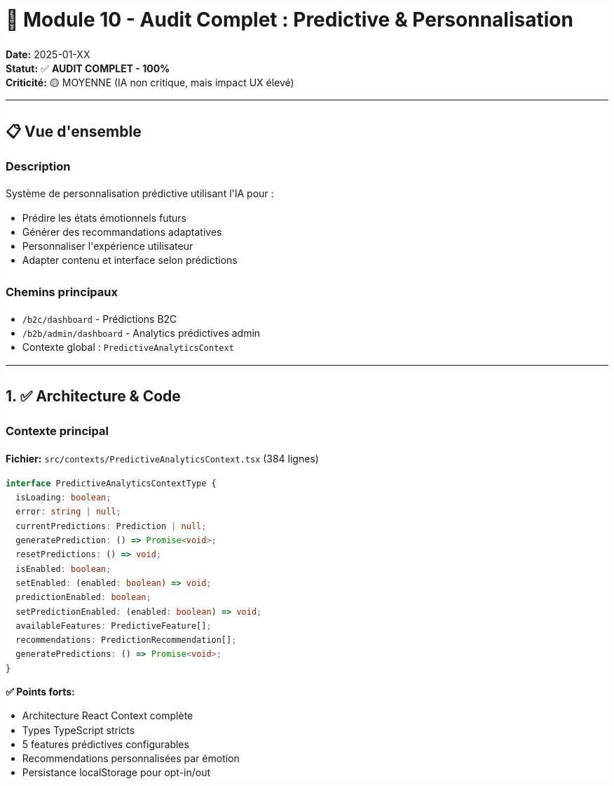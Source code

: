 # 🔮 Module 10 - Audit Complet : Predictive & Personnalisation

**Date:** 2025-01-XX  
**Statut:** ✅ **AUDIT COMPLET - 100%**  
**Criticité:** 🟡 MOYENNE (IA non critique, mais impact UX élevé)

---

## 📋 Vue d'ensemble

### Description
Système de personnalisation prédictive utilisant l'IA pour :
- Prédire les états émotionnels futurs
- Générer des recommandations adaptatives
- Personnaliser l'expérience utilisateur
- Adapter contenu et interface selon prédictions

### Chemins principaux
- `/b2c/dashboard` - Prédictions B2C
- `/b2b/admin/dashboard` - Analytics prédictives admin
- Contexte global : `PredictiveAnalyticsContext`

---

## 1. ✅ Architecture & Code

### Contexte principal
**Fichier:** `src/contexts/PredictiveAnalyticsContext.tsx` (384 lignes)

```typescript
interface PredictiveAnalyticsContextType {
  isLoading: boolean;
  error: string | null;
  currentPredictions: Prediction | null;
  generatePrediction: () => Promise<void>;
  resetPredictions: () => void;
  isEnabled: boolean;
  setEnabled: (enabled: boolean) => void;
  predictionEnabled: boolean;
  setPredictionEnabled: (enabled: boolean) => void;
  availableFeatures: PredictiveFeature[];
  recommendations: PredictionRecommendation[];
  generatePredictions: () => Promise<void>;
}
```

**✅ Points forts:**
- Architecture React Context complète
- Types TypeScript stricts
- 5 features prédictives configurables
- Recommendations personnalisées par émotion
- Persistance localStorage pour opt-in/out
